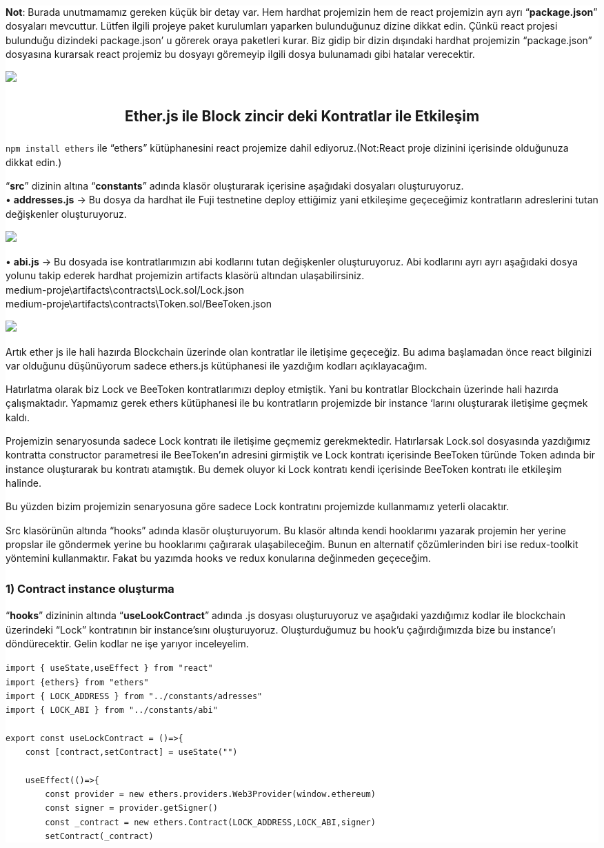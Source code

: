 <b>Not</b>: Burada unutmamamız gereken küçük bir detay var. Hem hardhat projemizin hem de react projemizin ayrı ayrı “<b>package.json</b>” dosyaları mevcuttur. Lütfen ilgili projeye paket kurulumları yaparken bulunduğunuz dizine dikkat edin. Çünkü react projesi bulunduğu dizindeki package.json’ u görerek oraya paketleri kurar. Biz gidip bir dizin dışındaki hardhat projemizin “package.json” dosyasına kurarsak react projemiz bu dosyayı göremeyip ilgili dosya bulunamadı gibi hatalar verecektir.
<p><img src="https://user-images.githubusercontent.com/82549640/183262174-f80e16c8-54f4-4992-83c6-4b01705bf8d3.png"></p>

## <p align="center">Ether.js ile Block zincir deki Kontratlar ile Etkileşim</p>

<code>npm install ethers</code> ile “ethers” kütüphanesini react projemize dahil ediyoruz.(Not:React proje dizinini içerisinde olduğunuza dikkat edin.)</br>

“<b>src</b>” dizinin altına “<b>constants</b>” adında klasör oluşturarak içerisine aşağıdaki dosyaları oluşturuyoruz.</br>
• <b>addresses.js</b> -> Bu dosya da hardhat ile Fuji testnetine deploy ettiğimiz yani etkileşime geçeceğimiz kontratların adreslerini tutan değişkenler oluşturuyoruz.</br>
<p><img src="https://user-images.githubusercontent.com/82549640/183262527-88c6d4eb-0687-4bb8-8723-8f369facefde.png"></p>

• <b>abi.js</b> ->  Bu dosyada ise kontratlarımızın abi kodlarını tutan değişkenler oluşturuyoruz. Abi kodlarını ayrı ayrı aşağıdaki dosya yolunu takip ederek hardhat projemizin artifacts klasörü altından ulaşabilirsiniz.</br>
medium-proje\artifacts\contracts\Lock.sol/Lock.json </br>
medium-proje\artifacts\contracts\Token.sol/BeeToken.json </br>
<p><img src="https://user-images.githubusercontent.com/82549640/183262604-774b79da-d987-4b39-ade1-7b4e3cff9b62.png"></p>

<p>Artık ether js ile hali hazırda Blockchain üzerinde olan kontratlar ile iletişime geçeceğiz. Bu adıma başlamadan önce react bilginizi var olduğunu düşünüyorum sadece ethers.js kütüphanesi ile yazdığım kodları açıklayacağım.</p>	
<p>Hatırlatma olarak biz Lock ve BeeToken kontratlarımızı deploy etmiştik. Yani bu kontratlar Blockchain üzerinde hali hazırda çalışmaktadır. Yapmamız gerek ethers kütüphanesi ile bu kontratların projemizde bir instance ‘larını oluşturarak iletişime geçmek kaldı.</p>
<p>Projemizin senaryosunda sadece Lock kontratı ile iletişime geçmemiz gerekmektedir. Hatırlarsak Lock.sol dosyasında yazdığımız kontratta constructor parametresi ile BeeToken’ın adresini girmiştik ve Lock kontratı içerisinde BeeToken türünde Token adında bir instance oluşturarak bu kontratı atamıştık. Bu demek oluyor ki Lock kontratı kendi içerisinde BeeToken kontratı ile etkileşim halinde. </p>
<p>Bu yüzden bizim projemizin senaryosuna göre sadece Lock kontratını projemizde kullanmamız yeterli olacaktır.</p>
<p>Src klasörünün altında “hooks” adında klasör oluşturuyorum. Bu klasör altında kendi hooklarımı yazarak projemin her yerine propslar ile göndermek yerine bu hooklarımı çağırarak ulaşabileceğim. Bunun en alternatif çözümlerinden biri ise redux-toolkit yöntemini kullanmaktır. Fakat bu yazımda hooks ve redux konularına değinmeden geçeceğim.
	
### 1) Contract instance oluşturma
		
<p>“<b>hooks</b>” dizininin altında “<b>useLookContract</b>” adında .js dosyası oluşturuyoruz ve aşağıdaki yazdığımız kodlar ile blockchain üzerindeki “Lock” kontratının bir instance’sını oluşturuyoruz. Oluşturduğumuz bu hook’u çağırdığımızda bize bu instance’ı döndürecektir. Gelin kodlar ne işe yarıyor inceleyelim.</p>

```
import { useState,useEffect } from "react"
import {ethers} from "ethers"
import { LOCK_ADDRESS } from "../constants/adresses"
import { LOCK_ABI } from "../constants/abi"

export const useLockContract = ()=>{
    const [contract,setContract] = useState("")

    useEffect(()=>{
        const provider = new ethers.providers.Web3Provider(window.ethereum)
        const signer = provider.getSigner()
        const _contract = new ethers.Contract(LOCK_ADDRESS,LOCK_ABI,signer)
        setContract(_contract)
```